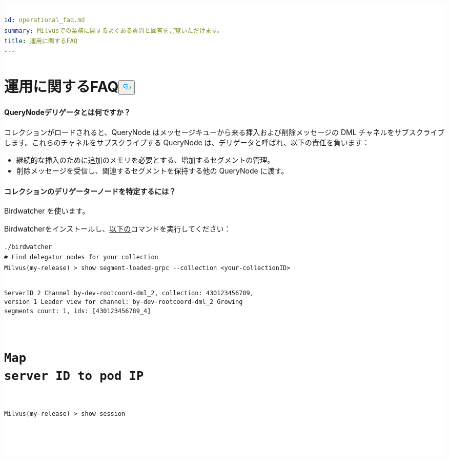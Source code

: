 ```yaml
---
id: operational_faq.md
summary: Milvusでの業務に関するよくある質問と回答をご覧いただけます。
title: 運用に関するFAQ
---
```

<h1 id="Operational-FAQ" class="common-anchor-header">運用に関するFAQ<button data-href="#Operational-FAQ" class="anchor-icon" translate="no">
      <svg translate="no"
        aria-hidden="true"
        focusable="false"
        height="20"
        version="1.1"
        viewBox="0 0 16 16"
        width="16"
      >
        <path
          fill="#0092E4"
          fill-rule="evenodd"
          d="M4 9h1v1H4c-1.5 0-3-1.69-3-3.5S2.55 3 4 3h4c1.45 0 3 1.69 3 3.5 0 1.41-.91 2.72-2 3.25V8.59c.58-.45 1-1.27 1-2.09C10 5.22 8.98 4 8 4H4c-.98 0-2 1.22-2 2.5S3 9 4 9zm9-3h-1v1h1c1 0 2 1.22 2 2.5S13.98 12 13 12H9c-.98 0-2-1.22-2-2.5 0-.83.42-1.64 1-2.09V6.25c-1.09.53-2 1.84-2 3.25C6 11.31 7.55 13 9 13h4c1.45 0 3-1.69 3-3.5S14.5 6 13 6z"
        ></path>
      </svg>
    </button></h1><h4 id="What-is-a-QueryNode-delegator-and-what-are-its-responsibilities" class="common-anchor-header">QueryNodeデリゲータとは何ですか？</h4><p>コレクションがロードされると、QueryNode はメッセージキューから来る挿入および削除メッセージの DML チャネルをサブスクライブします。これらのチャネルをサブスクライブする QueryNode は、デリゲータと呼ばれ、以下の責任を負います：</p>
<ul>
<li>継続的な挿入のために追加のメモリを必要とする、増加するセグメントの管理。</li>
<li>削除メッセージを受信し、関連するセグメントを保持する他の QueryNode に渡す。</li>
</ul>
<h4 id="How-to-identify-delegator-nodes-for-a-collection" class="common-anchor-header">コレクションのデリゲーターノードを特定するには？</h4><p>Birdwatcher を使います。</p>
<p>Birdwatcherをインストールし、<a href="https://milvus.io/docs/birdwatcher_install_guides.md#Install-Birdwatcher">以下の</a>コマンドを実行してください：</p>
<pre><code translate="no" class="language-shell">./birdwatcher
<span class="hljs-meta prompt_"># </span><span class="language-bash">Find delegator nodes <span class="hljs-keyword">for</span> your collection</span>
Milvus(my-release) &gt; show segment-loaded-grpc --collection &lt;your-collectionID&gt;

ServerID 2
Channel by-dev-rootcoord-dml_2, collection: 430123456789, version 1
Leader view for channel: by-dev-rootcoord-dml_2
Growing segments count: 1, ids: [430123456789_4]
<span class="hljs-meta prompt_">
# </span><span class="language-bash">Map server ID to pod IP</span>
Milvus(my-release) &gt; show session
